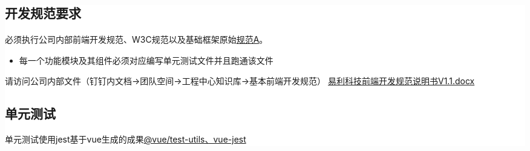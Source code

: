 ## 开发规范要求

[vue-a]:https://cn.vuejs.org/v2/style-guide/
必须执行公司内部前端开发规范、W3C规范以及基础框架原始[规范A][vue-a]。

- 每一个功能模块及其组件必须对应编写单元测试文件并且跑通该文件

[anchor-id]: https://alidocs.dingtalk.com/i/team/vr4zEP0pwnLlGDYq/docs/vr4zEWrKVpKAMmDY?corpId=ding487f5e746371c086&iframeQuery=#
请访问公司内部文件（钉钉内文档->团队空间->工程中心知识库->基本前端开发规范） [易利科技前端开发规范说明书V1.1.docx][anchor-id] 

## 单元测试

[vue-test]:https://vue-test-utils.vuejs.org/zh/guides/
单元测试使用jest基于vue生成的成果[@vue/test-utils、vue-jest][vue-test]
